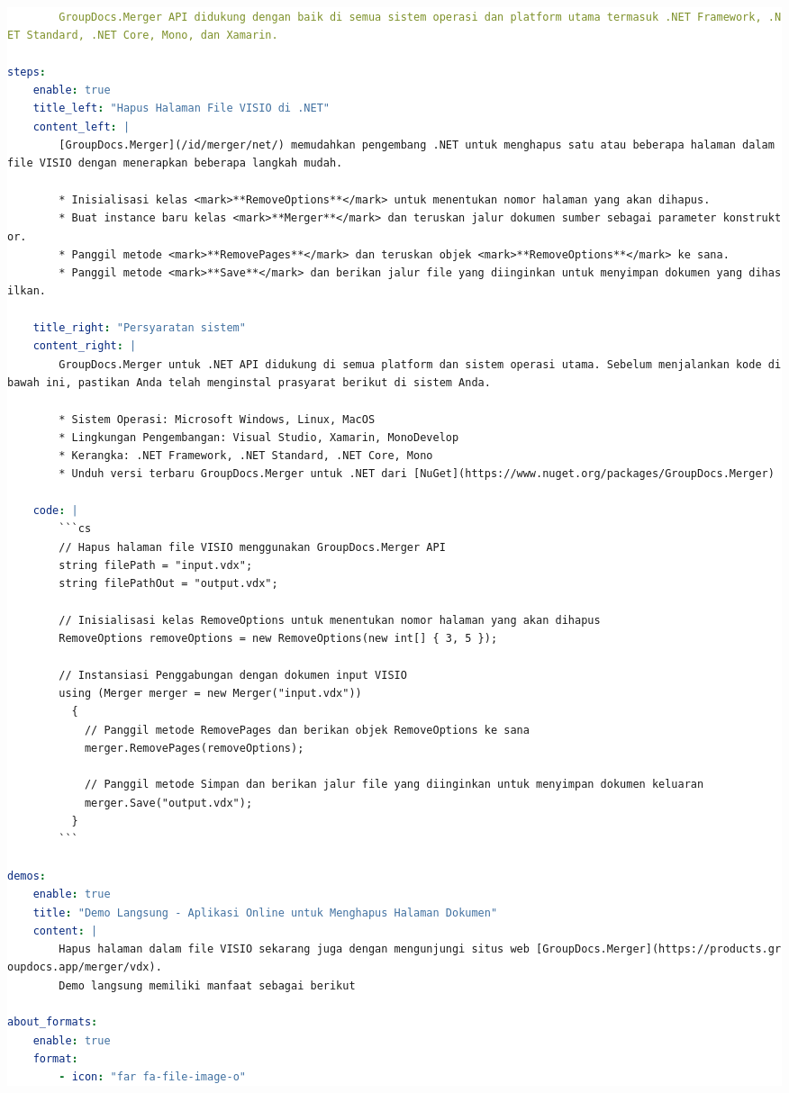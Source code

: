 ```yaml
        GroupDocs.Merger API didukung dengan baik di semua sistem operasi dan platform utama termasuk .NET Framework, .NET Standard, .NET Core, Mono, dan Xamarin.

steps:
    enable: true
    title_left: "Hapus Halaman File VISIO di .NET"
    content_left: |
        [GroupDocs.Merger](/id/merger/net/) memudahkan pengembang .NET untuk menghapus satu atau beberapa halaman dalam file VISIO dengan menerapkan beberapa langkah mudah.

        * Inisialisasi kelas <mark>**RemoveOptions**</mark> untuk menentukan nomor halaman yang akan dihapus.
        * Buat instance baru kelas <mark>**Merger**</mark> dan teruskan jalur dokumen sumber sebagai parameter konstruktor.
        * Panggil metode <mark>**RemovePages**</mark> dan teruskan objek <mark>**RemoveOptions**</mark> ke sana.
        * Panggil metode <mark>**Save**</mark> dan berikan jalur file yang diinginkan untuk menyimpan dokumen yang dihasilkan.
        
    title_right: "Persyaratan sistem"
    content_right: |
        GroupDocs.Merger untuk .NET API didukung di semua platform dan sistem operasi utama. Sebelum menjalankan kode di bawah ini, pastikan Anda telah menginstal prasyarat berikut di sistem Anda.

        * Sistem Operasi: Microsoft Windows, Linux, MacOS
        * Lingkungan Pengembangan: Visual Studio, Xamarin, MonoDevelop
        * Kerangka: .NET Framework, .NET Standard, .NET Core, Mono
        * Unduh versi terbaru GroupDocs.Merger untuk .NET dari [NuGet](https://www.nuget.org/packages/GroupDocs.Merger)
        
    code: |
        ```cs
        // Hapus halaman file VISIO menggunakan GroupDocs.Merger API
        string filePath = "input.vdx";
        string filePathOut = "output.vdx";

        // Inisialisasi kelas RemoveOptions untuk menentukan nomor halaman yang akan dihapus
        RemoveOptions removeOptions = new RemoveOptions(new int[] { 3, 5 });

        // Instansiasi Penggabungan dengan dokumen input VISIO
        using (Merger merger = new Merger("input.vdx"))
          {
            // Panggil metode RemovePages dan berikan objek RemoveOptions ke sana
            merger.RemovePages(removeOptions);
            
            // Panggil metode Simpan dan berikan jalur file yang diinginkan untuk menyimpan dokumen keluaran
            merger.Save("output.vdx");
          }
        ```

demos:
    enable: true
    title: "Demo Langsung - Aplikasi Online untuk Menghapus Halaman Dokumen"
    content: |
        Hapus halaman dalam file VISIO sekarang juga dengan mengunjungi situs web [GroupDocs.Merger](https://products.groupdocs.app/merger/vdx).  
        Demo langsung memiliki manfaat sebagai berikut
        
about_formats:
    enable: true
    format:
        - icon: "far fa-file-image-o"
```